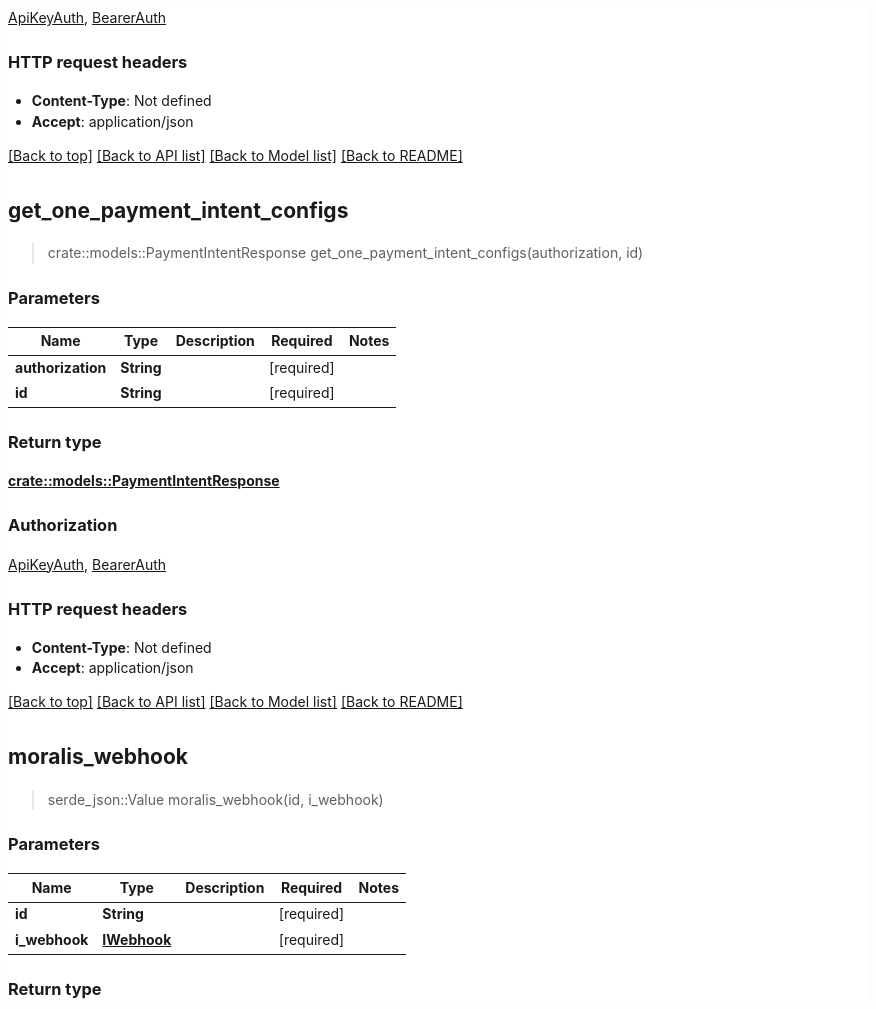 [ApiKeyAuth](./#ApiKeyAuth), [BearerAuth](./#BearerAuth)

### HTTP request headers

* **Content-Type**: Not defined
* **Accept**: application/json

[\[Back to top\]](PaymentApi.md) [\[Back to API list\]](./#documentation-for-api-endpoints) [\[Back to Model list\]](./#documentation-for-models) [\[Back to README\]](./)

## get\_one\_payment\_intent\_configs

> crate::models::PaymentIntentResponse get\_one\_payment\_intent\_configs(authorization, id)

### Parameters

| Name              | Type       | Description | Required    | Notes |
| ----------------- | ---------- | ----------- | ----------- | ----- |
| **authorization** | **String** |             | \[required] |       |
| **id**            | **String** |             | \[required] |       |

### Return type

[**crate::models::PaymentIntentResponse**](PaymentIntentResponse.md)

### Authorization

[ApiKeyAuth](./#ApiKeyAuth), [BearerAuth](./#BearerAuth)

### HTTP request headers

* **Content-Type**: Not defined
* **Accept**: application/json

[\[Back to top\]](PaymentApi.md) [\[Back to API list\]](./#documentation-for-api-endpoints) [\[Back to Model list\]](./#documentation-for-models) [\[Back to README\]](./)

## moralis\_webhook

> serde\_json::Value moralis\_webhook(id, i\_webhook)

### Parameters

| Name           | Type                        | Description | Required    | Notes |
| -------------- | --------------------------- | ----------- | ----------- | ----- |
| **id**         | **String**                  |             | \[required] |       |
| **i\_webhook** | [**IWebhook**](IWebhook.md) |             | \[required] |       |

### Return type
